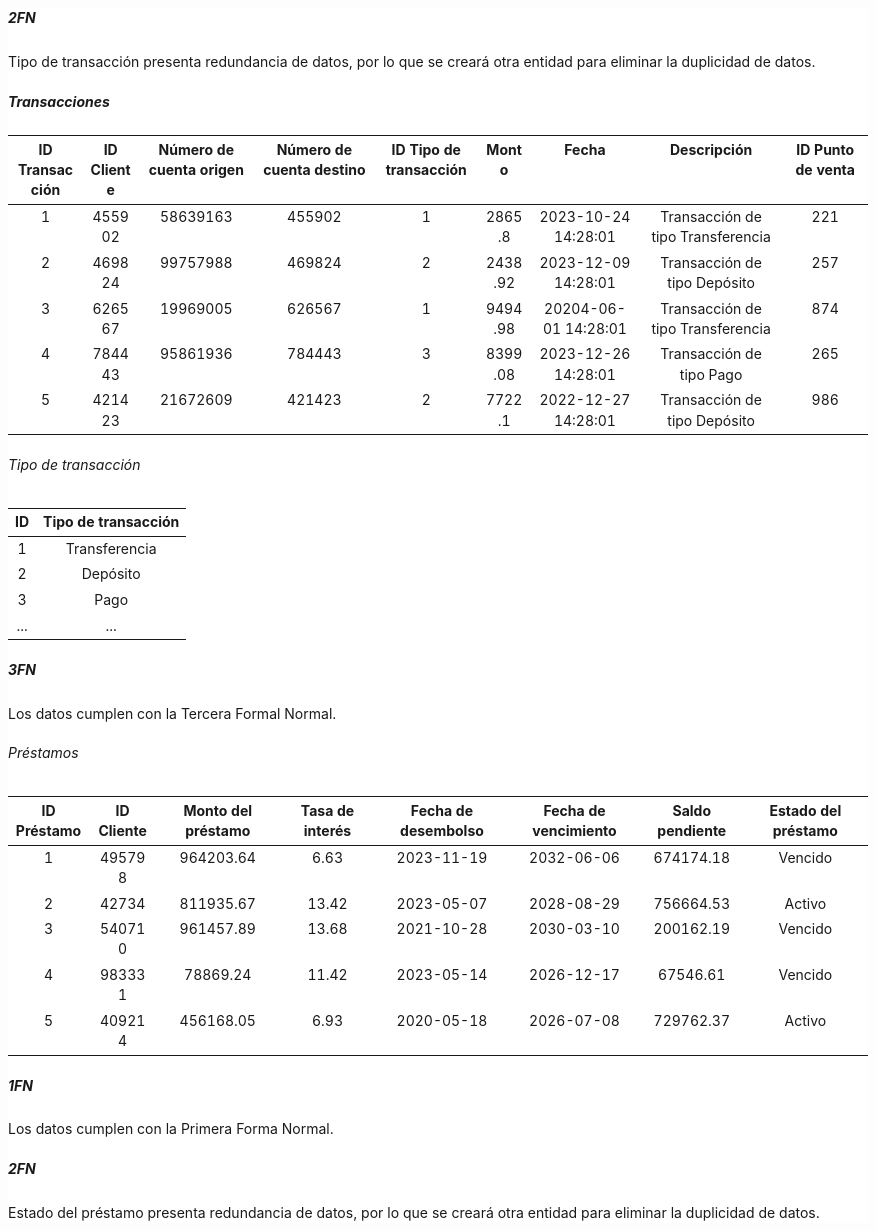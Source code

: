 ##### 2FN
Tipo de transacción presenta redundancia de datos, por lo que se creará otra entidad para eliminar la duplicidad de datos.

##### Transacciones

|ID Transacción|ID Cliente|Número de cuenta origen|Número de cuenta destino|ID Tipo de transacción|Monto|Fecha|Descripción|ID Punto de venta|
|:------------:|:--------:|:---------------------:|:----------------------:|:--------------------:|:---:|:---:|:---------:|:---------------:|
|1|455902|58639163|455902|1|2865.8|2023-10-24 14:28:01|Transacción de tipo Transferencia|221|
|2|469824|99757988|469824|2|2438.92|2023-12-09 14:28:01|Transacción de tipo Depósito|257|
|3|626567|19969005|626567|1|9494.98|20204-06-01 14:28:01|Transacción de tipo Transferencia|874|
|4|784443|95861936|784443|3|8399.08|2023-12-26 14:28:01|Transacción de tipo Pago|265|
|5|421423|21672609|421423|2|7722.1|2022-12-27 14:28:01|Transacción de tipo Depósito|986|

###### Tipo de transacción

| ID | Tipo de transacción |
|:--:|:-------------------:|
|1|Transferencia|
|2|Depósito|
|3|Pago|
|...|...|

##### 3FN
Los datos cumplen con la Tercera Formal Normal.





###### Préstamos

| ID Préstamo | ID Cliente | Monto del préstamo | Tasa de interés | Fecha de desembolso | Fecha de vencimiento | Saldo pendiente | Estado del préstamo |
|:-----------:|:----------:|:------------------:|:---------------:|:-------------------:|:--------------------:|:---------------:|:---------------------:|
|1|495798|964203.64|6.63|2023-11-19|2032-06-06|674174.18|Vencido|
|2|42734|811935.67|13.42|2023-05-07|2028-08-29|756664.53|Activo|
|3|540710|961457.89|13.68|2021-10-28|2030-03-10|200162.19|Vencido|
|4|983331|78869.24|11.42|2023-05-14|2026-12-17|67546.61|Vencido|
|5|409214|456168.05|6.93|2020-05-18|2026-07-08|729762.37|Activo|

##### 1FN
Los datos cumplen con la Primera Forma Normal.

##### 2FN
Estado del préstamo presenta redundancia de datos, por lo que se creará otra entidad para eliminar la duplicidad de datos.
